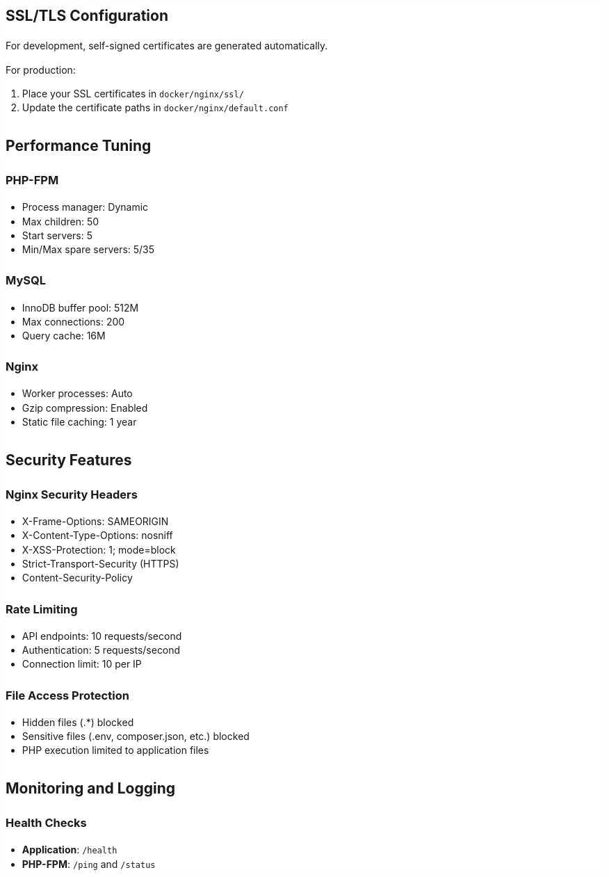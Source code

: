 ## SSL/TLS Configuration

For development, self-signed certificates are generated automatically.

For production:
1. Place your SSL certificates in `docker/nginx/ssl/`
2. Update the certificate paths in `docker/nginx/default.conf`

## Performance Tuning

### PHP-FPM
- Process manager: Dynamic
- Max children: 50
- Start servers: 5
- Min/Max spare servers: 5/35

### MySQL
- InnoDB buffer pool: 512M
- Max connections: 200
- Query cache: 16M

### Nginx
- Worker processes: Auto
- Gzip compression: Enabled
- Static file caching: 1 year

## Security Features

### Nginx Security Headers
- X-Frame-Options: SAMEORIGIN
- X-Content-Type-Options: nosniff
- X-XSS-Protection: 1; mode=block
- Strict-Transport-Security (HTTPS)
- Content-Security-Policy

### Rate Limiting
- API endpoints: 10 requests/second
- Authentication: 5 requests/second
- Connection limit: 10 per IP

### File Access Protection
- Hidden files (.*) blocked
- Sensitive files (.env, composer.json, etc.) blocked
- PHP execution limited to application files

## Monitoring and Logging

### Health Checks
- **Application**: `/health`
- **PHP-FPM**: `/ping` and `/status`
